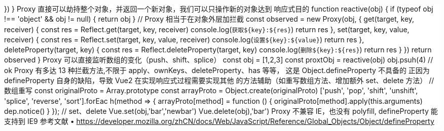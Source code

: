  })
}
Proxy 直接可以劫持整个对象，并返回一个新对象，我们可以只操作新的对象达到
响应式目的
function reactive(obj) {
 if (typeof obj !== 'object' && obj != null) {
 return obj
 }
 // Proxy 相当于在对象外层加拦截
 const observed = new Proxy(obj, {
 get(target, key, receiver) {
 const res = Reflect.get(target, key, receiver)
 console.log(`获取${key}:${res}`)
 return res
 },
 set(target, key, value, receiver) {
 const res = Reflect.set(target, key, value, receiver)
 console.log(`设置${key}:${value}`)
 return res },
 deleteProperty(target, key) {
 const res = Reflect.deleteProperty(target, key)
 console.log(`删除${key}:${res}`)
 return res
 }
 })
 return observed
}
Proxy 可以直接监听数组的变化（push、shift、splice）
const obj = [1,2,3]
const proxtObj = reactive(obj)
obj.psuh(4) // ok
Proxy 有多达 13 种拦截方法,不限于 apply、ownKeys、deleteProperty、has 等等，
这是 Object.defineProperty 不具备的
正因为 defineProperty 自身的缺陷，导致 Vue2 在实现响应式过程需要实现其他
的方法辅助（如重写数组方法、增加额外 set、delete 方法）
// 数组重写
const originalProto = Array.prototype
const arrayProto = Object.create(originalProto)
['push', 'pop', 'shift', 'unshift', 'splice', 'reverse', 'sort'].forEac
h(method => {
 arrayProto[method] = function () {
 originalProto[method].apply(this.arguments)
 dep.notice()
 }
});
// set、delete
Vue.set(obj,'bar','newbar')
Vue.delete(obj),'bar')
Proxy 不兼容 IE，也没有 polyfill, defineProperty 能支持到 IE9
参考文献
• https://developer.mozilla.org/zhCN/docs/Web/JavaScript/Reference/Global_Objects/Object/defineProperty
